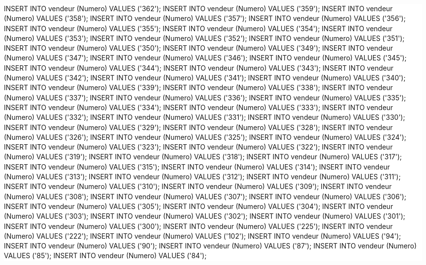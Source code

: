 INSERT INTO vendeur (Numero) VALUES ('362');
INSERT INTO vendeur (Numero) VALUES ('359');
INSERT INTO vendeur (Numero) VALUES ('358');
INSERT INTO vendeur (Numero) VALUES ('357');
INSERT INTO vendeur (Numero) VALUES ('356');
INSERT INTO vendeur (Numero) VALUES ('355');
INSERT INTO vendeur (Numero) VALUES ('354');
INSERT INTO vendeur (Numero) VALUES ('353');
INSERT INTO vendeur (Numero) VALUES ('352');
INSERT INTO vendeur (Numero) VALUES ('351');
INSERT INTO vendeur (Numero) VALUES ('350');
INSERT INTO vendeur (Numero) VALUES ('349');
INSERT INTO vendeur (Numero) VALUES ('347');
INSERT INTO vendeur (Numero) VALUES ('346');
INSERT INTO vendeur (Numero) VALUES ('345');
INSERT INTO vendeur (Numero) VALUES ('344');
INSERT INTO vendeur (Numero) VALUES ('343');
INSERT INTO vendeur (Numero) VALUES ('342');
INSERT INTO vendeur (Numero) VALUES ('341');
INSERT INTO vendeur (Numero) VALUES ('340');
INSERT INTO vendeur (Numero) VALUES ('339');
INSERT INTO vendeur (Numero) VALUES ('338');
INSERT INTO vendeur (Numero) VALUES ('337');
INSERT INTO vendeur (Numero) VALUES ('336');
INSERT INTO vendeur (Numero) VALUES ('335');
INSERT INTO vendeur (Numero) VALUES ('334');
INSERT INTO vendeur (Numero) VALUES ('333');
INSERT INTO vendeur (Numero) VALUES ('332');
INSERT INTO vendeur (Numero) VALUES ('331');
INSERT INTO vendeur (Numero) VALUES ('330');
INSERT INTO vendeur (Numero) VALUES ('329');
INSERT INTO vendeur (Numero) VALUES ('328');
INSERT INTO vendeur (Numero) VALUES ('326');
INSERT INTO vendeur (Numero) VALUES ('325');
INSERT INTO vendeur (Numero) VALUES ('324');
INSERT INTO vendeur (Numero) VALUES ('323');
INSERT INTO vendeur (Numero) VALUES ('322');
INSERT INTO vendeur (Numero) VALUES ('319');
INSERT INTO vendeur (Numero) VALUES ('318');
INSERT INTO vendeur (Numero) VALUES ('317');
INSERT INTO vendeur (Numero) VALUES ('315');
INSERT INTO vendeur (Numero) VALUES ('314');
INSERT INTO vendeur (Numero) VALUES ('313');
INSERT INTO vendeur (Numero) VALUES ('312');
INSERT INTO vendeur (Numero) VALUES ('311');
INSERT INTO vendeur (Numero) VALUES ('310');
INSERT INTO vendeur (Numero) VALUES ('309');
INSERT INTO vendeur (Numero) VALUES ('308');
INSERT INTO vendeur (Numero) VALUES ('307');
INSERT INTO vendeur (Numero) VALUES ('306');
INSERT INTO vendeur (Numero) VALUES ('305');
INSERT INTO vendeur (Numero) VALUES ('304');
INSERT INTO vendeur (Numero) VALUES ('303');
INSERT INTO vendeur (Numero) VALUES ('302');
INSERT INTO vendeur (Numero) VALUES ('301');
INSERT INTO vendeur (Numero) VALUES ('300');
INSERT INTO vendeur (Numero) VALUES ('225');
INSERT INTO vendeur (Numero) VALUES ('222');
INSERT INTO vendeur (Numero) VALUES ('102');
INSERT INTO vendeur (Numero) VALUES ('94');
INSERT INTO vendeur (Numero) VALUES ('90');
INSERT INTO vendeur (Numero) VALUES ('87');
INSERT INTO vendeur (Numero) VALUES ('85');
INSERT INTO vendeur (Numero) VALUES ('84');